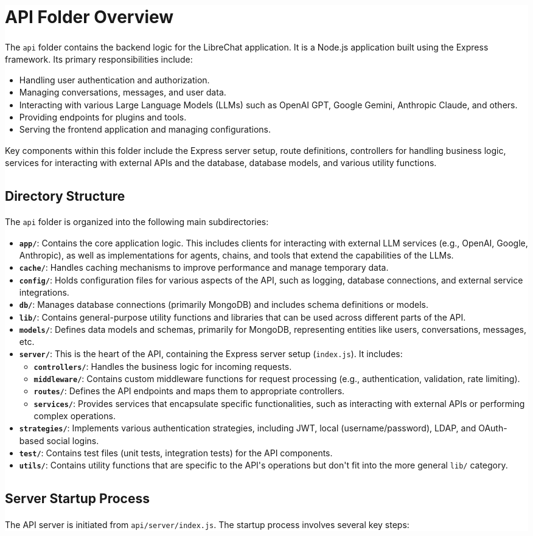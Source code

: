 # API Folder Overview

The `api` folder contains the backend logic for the LibreChat application. It is a Node.js application built using the Express framework. Its primary responsibilities include:

*   Handling user authentication and authorization.
*   Managing conversations, messages, and user data.
*   Interacting with various Large Language Models (LLMs) such as OpenAI GPT, Google Gemini, Anthropic Claude, and others.
*   Providing endpoints for plugins and tools.
*   Serving the frontend application and managing configurations.

Key components within this folder include the Express server setup, route definitions, controllers for handling business logic, services for interacting with external APIs and the database, database models, and various utility functions.

## Directory Structure

The `api` folder is organized into the following main subdirectories:

*   **`app/`**: Contains the core application logic. This includes clients for interacting with external LLM services (e.g., OpenAI, Google, Anthropic), as well as implementations for agents, chains, and tools that extend the capabilities of the LLMs.
*   **`cache/`**: Handles caching mechanisms to improve performance and manage temporary data.
*   **`config/`**: Holds configuration files for various aspects of the API, such as logging, database connections, and external service integrations.
*   **`db/`**: Manages database connections (primarily MongoDB) and includes schema definitions or models.
*   **`lib/`**: Contains general-purpose utility functions and libraries that can be used across different parts of the API.
*   **`models/`**: Defines data models and schemas, primarily for MongoDB, representing entities like users, conversations, messages, etc.
*   **`server/`**: This is the heart of the API, containing the Express server setup (`index.js`). It includes:
    *   **`controllers/`**: Handles the business logic for incoming requests.
    *   **`middleware/`**: Contains custom middleware functions for request processing (e.g., authentication, validation, rate limiting).
    *   **`routes/`**: Defines the API endpoints and maps them to appropriate controllers.
    *   **`services/`**: Provides services that encapsulate specific functionalities, such as interacting with external APIs or performing complex operations.
*   **`strategies/`**: Implements various authentication strategies, including JWT, local (username/password), LDAP, and OAuth-based social logins.
*   **`test/`**: Contains test files (unit tests, integration tests) for the API components.
*   **`utils/`**: Contains utility functions that are specific to the API's operations but don't fit into the more general `lib/` category.

## Server Startup Process

The API server is initiated from `api/server/index.js`. The startup process involves several key steps:
